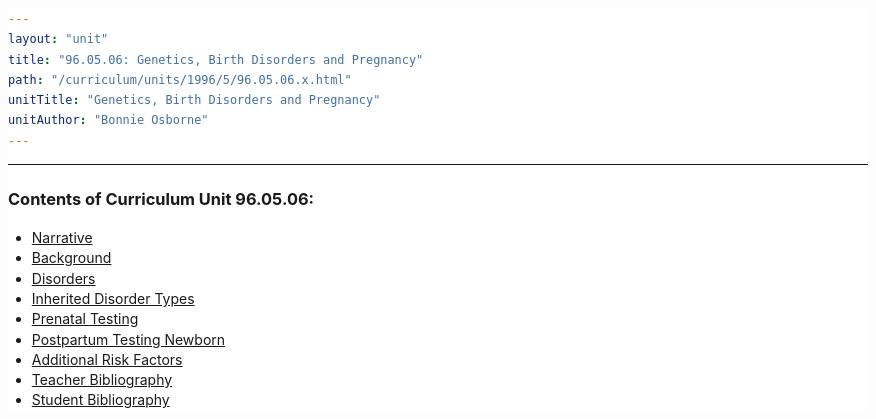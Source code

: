```yaml
---
layout: "unit"
title: "96.05.06: Genetics, Birth Disorders and Pregnancy"
path: "/curriculum/units/1996/5/96.05.06.x.html"
unitTitle: "Genetics, Birth Disorders and Pregnancy"
unitAuthor: "Bonnie Osborne"
---
```

<body>
<hr/>
 <h3>
  Contents of Curriculum Unit 96.05.06:
 </h3>
 <ul>
  <a href="#a">
   <li>
    Narrative
   </li>
  </a>
  <a href="#b">
   <li>
    Background
   </li>
  </a>
  <a href="#c">
   <li>
    Disorders
   </li>
  </a>
  <a href="#d">
   <li>
    Inherited Disorder Types
   </li>
  </a>
  <a href="#e">
   <li>
    Prenatal Testing
   </li>
  </a>
  <a href="#f">
   <li>
    Postpartum Testing Newborn
   </li>
  </a>
  <a href="#g">
   <li>
    Additional Risk Factors
   </li>
  </a>
  <a href="#h">
   <li>
    Teacher Bibliography
   </li>
  </a>
  <a href="#i">
   <li>
    Student Bibliography
   </li>
  </a>
 </ul>
 <h3>
  <a href="../../../guides/1996/5/96.05.06.x.html">